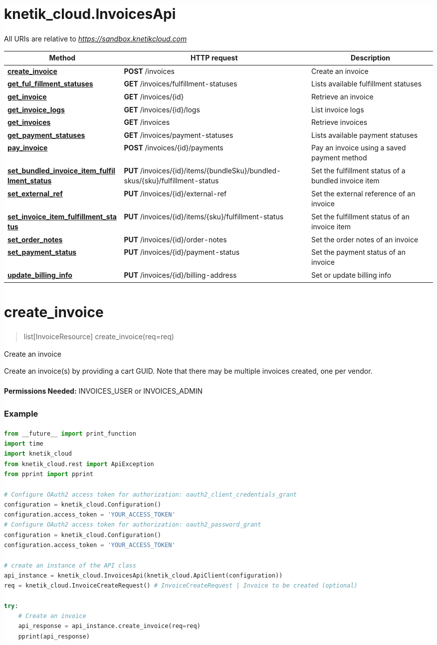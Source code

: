 # knetik_cloud.InvoicesApi

All URIs are relative to *https://sandbox.knetikcloud.com*

Method | HTTP request | Description
------------- | ------------- | -------------
[**create_invoice**](InvoicesApi.md#create_invoice) | **POST** /invoices | Create an invoice
[**get_ful_fillment_statuses**](InvoicesApi.md#get_ful_fillment_statuses) | **GET** /invoices/fulfillment-statuses | Lists available fulfillment statuses
[**get_invoice**](InvoicesApi.md#get_invoice) | **GET** /invoices/{id} | Retrieve an invoice
[**get_invoice_logs**](InvoicesApi.md#get_invoice_logs) | **GET** /invoices/{id}/logs | List invoice logs
[**get_invoices**](InvoicesApi.md#get_invoices) | **GET** /invoices | Retrieve invoices
[**get_payment_statuses**](InvoicesApi.md#get_payment_statuses) | **GET** /invoices/payment-statuses | Lists available payment statuses
[**pay_invoice**](InvoicesApi.md#pay_invoice) | **POST** /invoices/{id}/payments | Pay an invoice using a saved payment method
[**set_bundled_invoice_item_fulfillment_status**](InvoicesApi.md#set_bundled_invoice_item_fulfillment_status) | **PUT** /invoices/{id}/items/{bundleSku}/bundled-skus/{sku}/fulfillment-status | Set the fulfillment status of a bundled invoice item
[**set_external_ref**](InvoicesApi.md#set_external_ref) | **PUT** /invoices/{id}/external-ref | Set the external reference of an invoice
[**set_invoice_item_fulfillment_status**](InvoicesApi.md#set_invoice_item_fulfillment_status) | **PUT** /invoices/{id}/items/{sku}/fulfillment-status | Set the fulfillment status of an invoice item
[**set_order_notes**](InvoicesApi.md#set_order_notes) | **PUT** /invoices/{id}/order-notes | Set the order notes of an invoice
[**set_payment_status**](InvoicesApi.md#set_payment_status) | **PUT** /invoices/{id}/payment-status | Set the payment status of an invoice
[**update_billing_info**](InvoicesApi.md#update_billing_info) | **PUT** /invoices/{id}/billing-address | Set or update billing info


# **create_invoice**
> list[InvoiceResource] create_invoice(req=req)

Create an invoice

Create an invoice(s) by providing a cart GUID. Note that there may be multiple invoices created, one per vendor. <br><br><b>Permissions Needed:</b> INVOICES_USER or INVOICES_ADMIN

### Example 
```python
from __future__ import print_function
import time
import knetik_cloud
from knetik_cloud.rest import ApiException
from pprint import pprint

# Configure OAuth2 access token for authorization: oauth2_client_credentials_grant
configuration = knetik_cloud.Configuration()
configuration.access_token = 'YOUR_ACCESS_TOKEN'
# Configure OAuth2 access token for authorization: oauth2_password_grant
configuration = knetik_cloud.Configuration()
configuration.access_token = 'YOUR_ACCESS_TOKEN'

# create an instance of the API class
api_instance = knetik_cloud.InvoicesApi(knetik_cloud.ApiClient(configuration))
req = knetik_cloud.InvoiceCreateRequest() # InvoiceCreateRequest | Invoice to be created (optional)

try: 
    # Create an invoice
    api_response = api_instance.create_invoice(req=req)
    pprint(api_response)
```